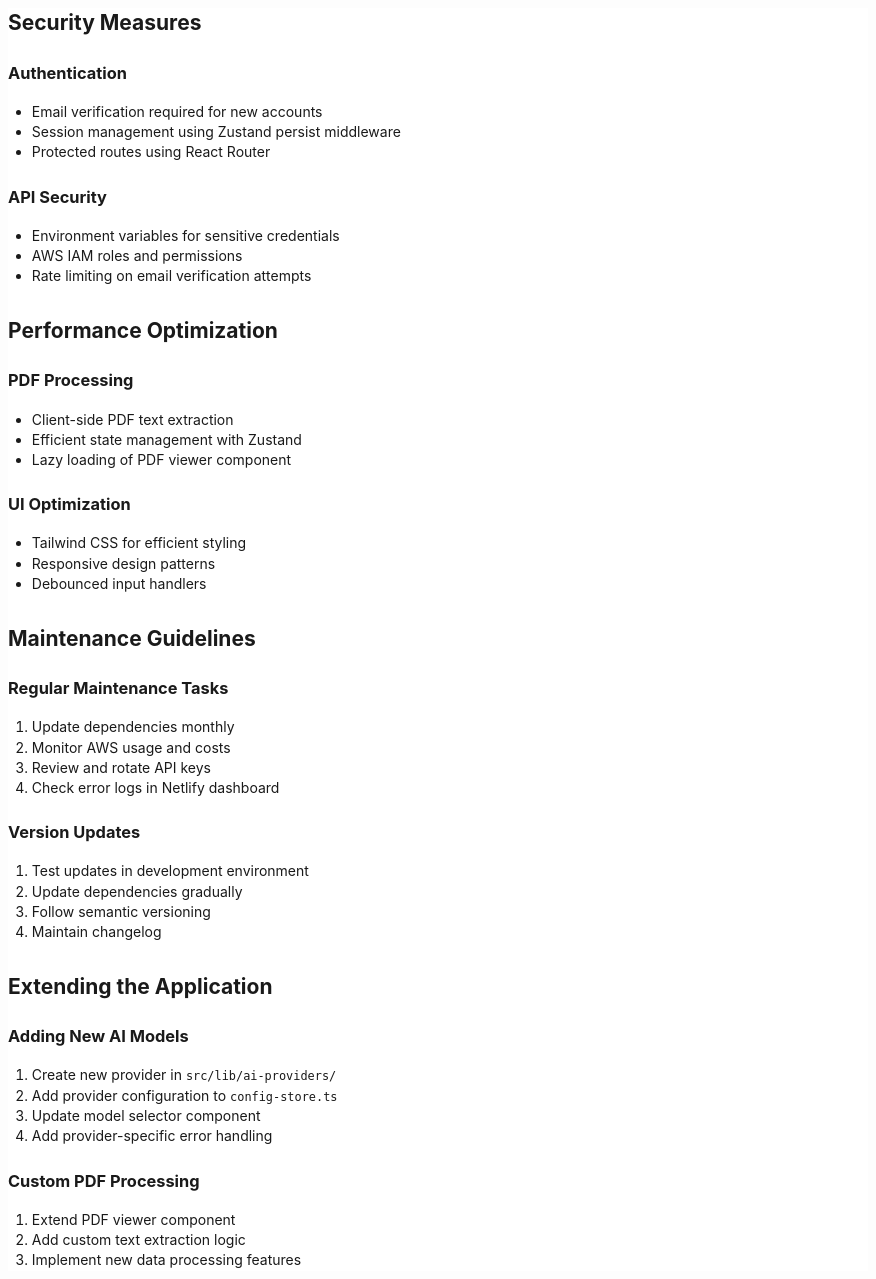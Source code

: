 ## Security Measures

### Authentication
- Email verification required for new accounts
- Session management using Zustand persist middleware
- Protected routes using React Router

### API Security
- Environment variables for sensitive credentials
- AWS IAM roles and permissions
- Rate limiting on email verification attempts

## Performance Optimization

### PDF Processing
- Client-side PDF text extraction
- Efficient state management with Zustand
- Lazy loading of PDF viewer component

### UI Optimization
- Tailwind CSS for efficient styling
- Responsive design patterns
- Debounced input handlers

## Maintenance Guidelines

### Regular Maintenance Tasks
1. Update dependencies monthly
2. Monitor AWS usage and costs
3. Review and rotate API keys
4. Check error logs in Netlify dashboard

### Version Updates
1. Test updates in development environment
2. Update dependencies gradually
3. Follow semantic versioning
4. Maintain changelog

## Extending the Application

### Adding New AI Models
1. Create new provider in `src/lib/ai-providers/`
2. Add provider configuration to `config-store.ts`
3. Update model selector component
4. Add provider-specific error handling

### Custom PDF Processing
1. Extend PDF viewer component
2. Add custom text extraction logic
3. Implement new data processing features
